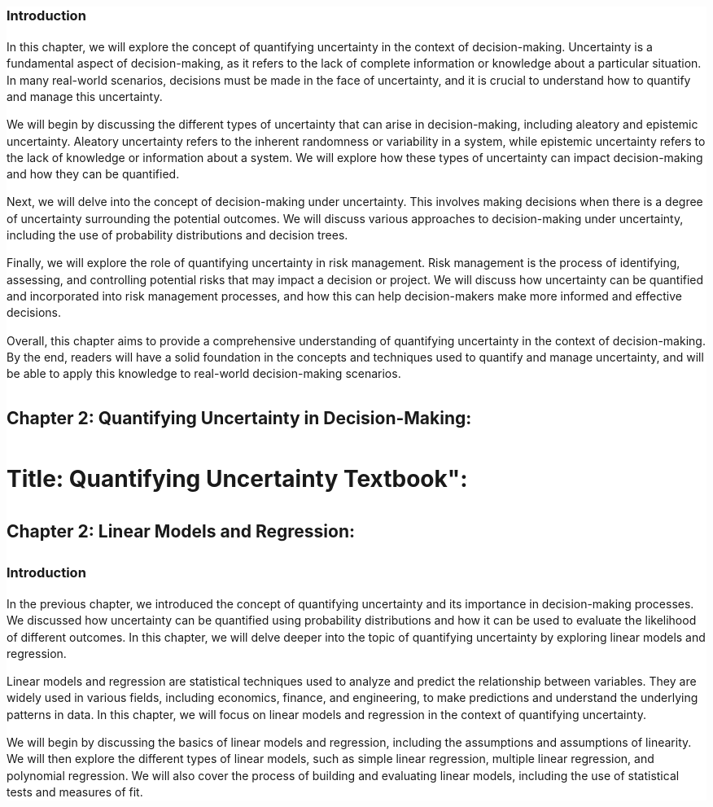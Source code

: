 ### Introduction

In this chapter, we will explore the concept of quantifying uncertainty in the context of decision-making. Uncertainty is a fundamental aspect of decision-making, as it refers to the lack of complete information or knowledge about a particular situation. In many real-world scenarios, decisions must be made in the face of uncertainty, and it is crucial to understand how to quantify and manage this uncertainty.

We will begin by discussing the different types of uncertainty that can arise in decision-making, including aleatory and epistemic uncertainty. Aleatory uncertainty refers to the inherent randomness or variability in a system, while epistemic uncertainty refers to the lack of knowledge or information about a system. We will explore how these types of uncertainty can impact decision-making and how they can be quantified.

Next, we will delve into the concept of decision-making under uncertainty. This involves making decisions when there is a degree of uncertainty surrounding the potential outcomes. We will discuss various approaches to decision-making under uncertainty, including the use of probability distributions and decision trees.

Finally, we will explore the role of quantifying uncertainty in risk management. Risk management is the process of identifying, assessing, and controlling potential risks that may impact a decision or project. We will discuss how uncertainty can be quantified and incorporated into risk management processes, and how this can help decision-makers make more informed and effective decisions.

Overall, this chapter aims to provide a comprehensive understanding of quantifying uncertainty in the context of decision-making. By the end, readers will have a solid foundation in the concepts and techniques used to quantify and manage uncertainty, and will be able to apply this knowledge to real-world decision-making scenarios. 


## Chapter 2: Quantifying Uncertainty in Decision-Making:




# Title: Quantifying Uncertainty Textbook":

## Chapter 2: Linear Models and Regression:

### Introduction

In the previous chapter, we introduced the concept of quantifying uncertainty and its importance in decision-making processes. We discussed how uncertainty can be quantified using probability distributions and how it can be used to evaluate the likelihood of different outcomes. In this chapter, we will delve deeper into the topic of quantifying uncertainty by exploring linear models and regression.

Linear models and regression are statistical techniques used to analyze and predict the relationship between variables. They are widely used in various fields, including economics, finance, and engineering, to make predictions and understand the underlying patterns in data. In this chapter, we will focus on linear models and regression in the context of quantifying uncertainty.

We will begin by discussing the basics of linear models and regression, including the assumptions and assumptions of linearity. We will then explore the different types of linear models, such as simple linear regression, multiple linear regression, and polynomial regression. We will also cover the process of building and evaluating linear models, including the use of statistical tests and measures of fit.
